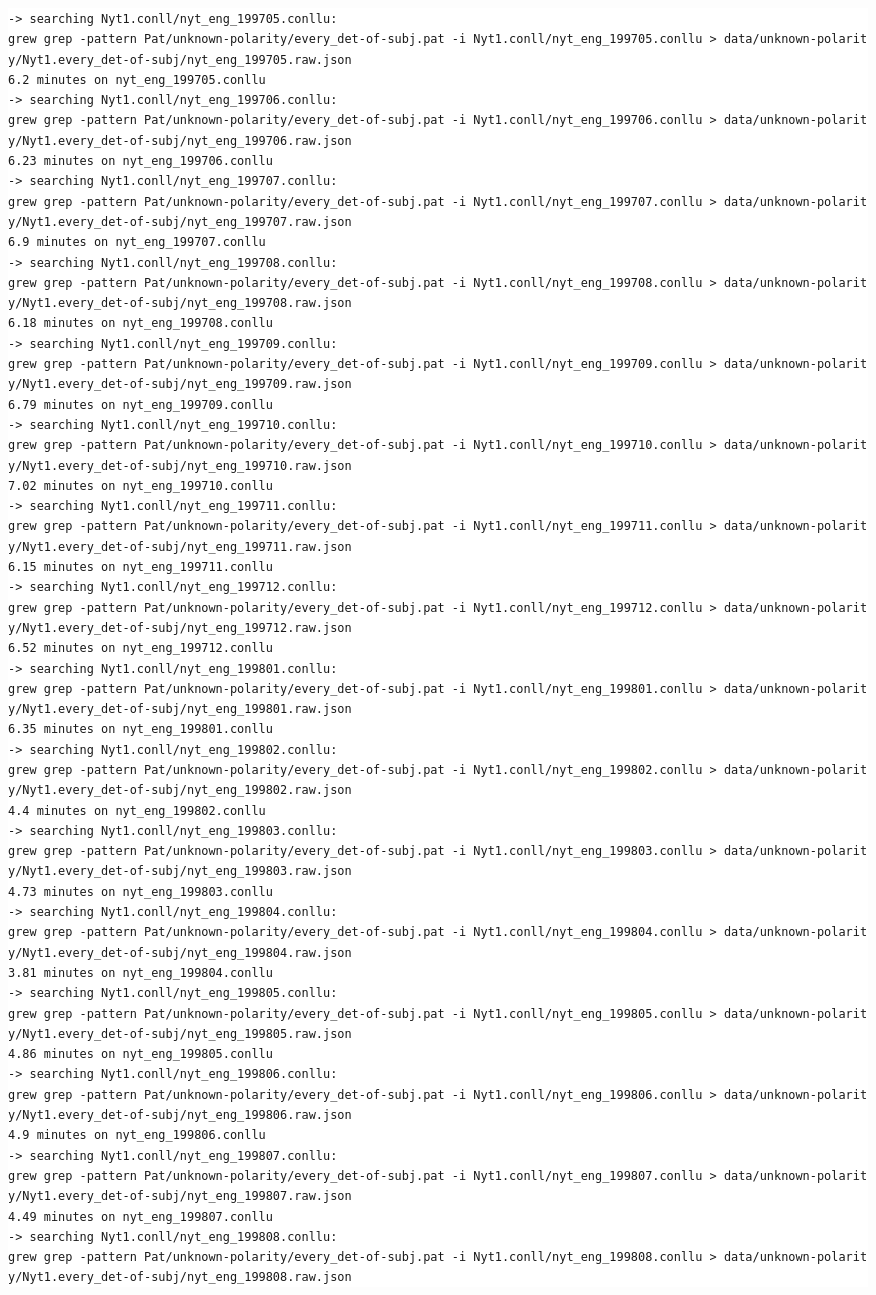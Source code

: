 ```
-> searching Nyt1.conll/nyt_eng_199705.conllu:
grew grep -pattern Pat/unknown-polarity/every_det-of-subj.pat -i Nyt1.conll/nyt_eng_199705.conllu > data/unknown-polarity/Nyt1.every_det-of-subj/nyt_eng_199705.raw.json
6.2 minutes on nyt_eng_199705.conllu
-> searching Nyt1.conll/nyt_eng_199706.conllu:
grew grep -pattern Pat/unknown-polarity/every_det-of-subj.pat -i Nyt1.conll/nyt_eng_199706.conllu > data/unknown-polarity/Nyt1.every_det-of-subj/nyt_eng_199706.raw.json
6.23 minutes on nyt_eng_199706.conllu
-> searching Nyt1.conll/nyt_eng_199707.conllu:
grew grep -pattern Pat/unknown-polarity/every_det-of-subj.pat -i Nyt1.conll/nyt_eng_199707.conllu > data/unknown-polarity/Nyt1.every_det-of-subj/nyt_eng_199707.raw.json
6.9 minutes on nyt_eng_199707.conllu
-> searching Nyt1.conll/nyt_eng_199708.conllu:
grew grep -pattern Pat/unknown-polarity/every_det-of-subj.pat -i Nyt1.conll/nyt_eng_199708.conllu > data/unknown-polarity/Nyt1.every_det-of-subj/nyt_eng_199708.raw.json
6.18 minutes on nyt_eng_199708.conllu
-> searching Nyt1.conll/nyt_eng_199709.conllu:
grew grep -pattern Pat/unknown-polarity/every_det-of-subj.pat -i Nyt1.conll/nyt_eng_199709.conllu > data/unknown-polarity/Nyt1.every_det-of-subj/nyt_eng_199709.raw.json
6.79 minutes on nyt_eng_199709.conllu
-> searching Nyt1.conll/nyt_eng_199710.conllu:
grew grep -pattern Pat/unknown-polarity/every_det-of-subj.pat -i Nyt1.conll/nyt_eng_199710.conllu > data/unknown-polarity/Nyt1.every_det-of-subj/nyt_eng_199710.raw.json
7.02 minutes on nyt_eng_199710.conllu
-> searching Nyt1.conll/nyt_eng_199711.conllu:
grew grep -pattern Pat/unknown-polarity/every_det-of-subj.pat -i Nyt1.conll/nyt_eng_199711.conllu > data/unknown-polarity/Nyt1.every_det-of-subj/nyt_eng_199711.raw.json
6.15 minutes on nyt_eng_199711.conllu
-> searching Nyt1.conll/nyt_eng_199712.conllu:
grew grep -pattern Pat/unknown-polarity/every_det-of-subj.pat -i Nyt1.conll/nyt_eng_199712.conllu > data/unknown-polarity/Nyt1.every_det-of-subj/nyt_eng_199712.raw.json
6.52 minutes on nyt_eng_199712.conllu
-> searching Nyt1.conll/nyt_eng_199801.conllu:
grew grep -pattern Pat/unknown-polarity/every_det-of-subj.pat -i Nyt1.conll/nyt_eng_199801.conllu > data/unknown-polarity/Nyt1.every_det-of-subj/nyt_eng_199801.raw.json
6.35 minutes on nyt_eng_199801.conllu
-> searching Nyt1.conll/nyt_eng_199802.conllu:
grew grep -pattern Pat/unknown-polarity/every_det-of-subj.pat -i Nyt1.conll/nyt_eng_199802.conllu > data/unknown-polarity/Nyt1.every_det-of-subj/nyt_eng_199802.raw.json
4.4 minutes on nyt_eng_199802.conllu
-> searching Nyt1.conll/nyt_eng_199803.conllu:
grew grep -pattern Pat/unknown-polarity/every_det-of-subj.pat -i Nyt1.conll/nyt_eng_199803.conllu > data/unknown-polarity/Nyt1.every_det-of-subj/nyt_eng_199803.raw.json
4.73 minutes on nyt_eng_199803.conllu
-> searching Nyt1.conll/nyt_eng_199804.conllu:
grew grep -pattern Pat/unknown-polarity/every_det-of-subj.pat -i Nyt1.conll/nyt_eng_199804.conllu > data/unknown-polarity/Nyt1.every_det-of-subj/nyt_eng_199804.raw.json
3.81 minutes on nyt_eng_199804.conllu
-> searching Nyt1.conll/nyt_eng_199805.conllu:
grew grep -pattern Pat/unknown-polarity/every_det-of-subj.pat -i Nyt1.conll/nyt_eng_199805.conllu > data/unknown-polarity/Nyt1.every_det-of-subj/nyt_eng_199805.raw.json
4.86 minutes on nyt_eng_199805.conllu
-> searching Nyt1.conll/nyt_eng_199806.conllu:
grew grep -pattern Pat/unknown-polarity/every_det-of-subj.pat -i Nyt1.conll/nyt_eng_199806.conllu > data/unknown-polarity/Nyt1.every_det-of-subj/nyt_eng_199806.raw.json
4.9 minutes on nyt_eng_199806.conllu
-> searching Nyt1.conll/nyt_eng_199807.conllu:
grew grep -pattern Pat/unknown-polarity/every_det-of-subj.pat -i Nyt1.conll/nyt_eng_199807.conllu > data/unknown-polarity/Nyt1.every_det-of-subj/nyt_eng_199807.raw.json
4.49 minutes on nyt_eng_199807.conllu
-> searching Nyt1.conll/nyt_eng_199808.conllu:
grew grep -pattern Pat/unknown-polarity/every_det-of-subj.pat -i Nyt1.conll/nyt_eng_199808.conllu > data/unknown-polarity/Nyt1.every_det-of-subj/nyt_eng_199808.raw.json
```
